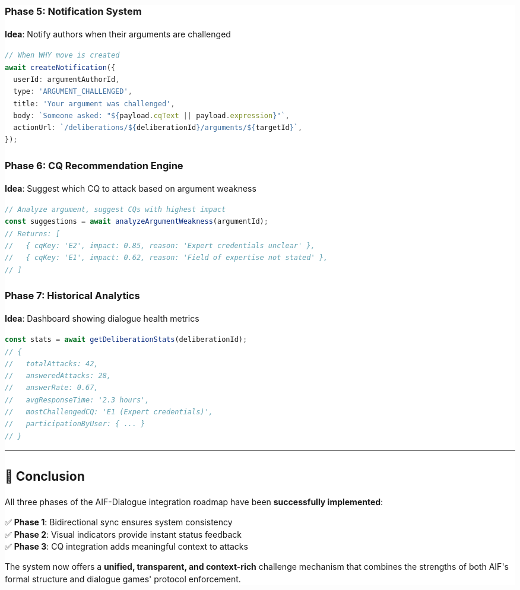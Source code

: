 ### Phase 5: Notification System

**Idea**: Notify authors when their arguments are challenged

```typescript
// When WHY move is created
await createNotification({
  userId: argumentAuthorId,
  type: 'ARGUMENT_CHALLENGED',
  title: 'Your argument was challenged',
  body: `Someone asked: "${payload.cqText || payload.expression}"`,
  actionUrl: `/deliberations/${deliberationId}/arguments/${targetId}`,
});
```

### Phase 6: CQ Recommendation Engine

**Idea**: Suggest which CQ to attack based on argument weakness

```typescript
// Analyze argument, suggest CQs with highest impact
const suggestions = await analyzeArgumentWeakness(argumentId);
// Returns: [
//   { cqKey: 'E2', impact: 0.85, reason: 'Expert credentials unclear' },
//   { cqKey: 'E1', impact: 0.62, reason: 'Field of expertise not stated' },
// ]
```

### Phase 7: Historical Analytics

**Idea**: Dashboard showing dialogue health metrics

```typescript
const stats = await getDeliberationStats(deliberationId);
// {
//   totalAttacks: 42,
//   answeredAttacks: 28,
//   answerRate: 0.67,
//   avgResponseTime: '2.3 hours',
//   mostChallengedCQ: 'E1 (Expert credentials)',
//   participationByUser: { ... }
// }
```

---

## 📝 Conclusion

All three phases of the AIF-Dialogue integration roadmap have been **successfully implemented**:

✅ **Phase 1**: Bidirectional sync ensures system consistency  
✅ **Phase 2**: Visual indicators provide instant status feedback  
✅ **Phase 3**: CQ integration adds meaningful context to attacks

The system now offers a **unified, transparent, and context-rich** challenge mechanism that combines the strengths of both AIF's formal structure and dialogue games' protocol enforcement.
